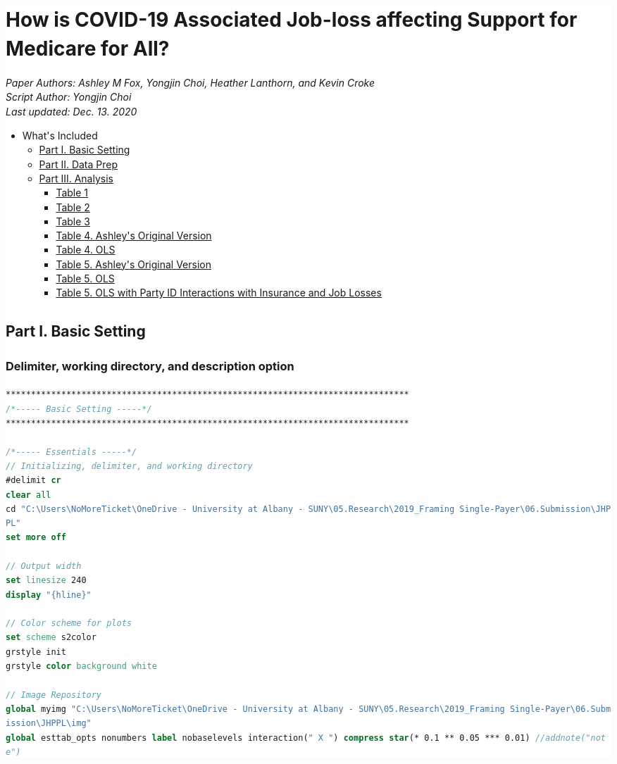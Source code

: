 # How is COVID-19 Associated Job-loss affecting Support for Medicare for All?

*Paper Authors: Ashley M Fox, Yongjin Choi, Heather Lanthorn, and Kevin Croke </br> Script Author: Yongjin Choi* </br> *Last updated: Dec. 13. 2020*

* What's Included
    * [Part I. Basic Setting](#part-i-basic-setting)
	* [Part II. Data Prep](#part-ii-data-prep)
	* [Part III. Analysis](#part-iii-Analysis)
      - [Table 1](#table-1)
      - [Table 2](#table-2)
      - [Table 3](#table-3)
      - [Table 4. Ashley's Original Version](#table-4-ashleys-original-version)
      - [Table 4. OLS](#table-4.-ols)
      - [Table 5. Ashley's Original Version](#table-5-ashleys-original-version)
      - [Table 5. OLS](#table-5-ols)
      - [Table 5. OLS with Party ID Interactions with Insurance and Job Losses](#table-5-ols-with-party-id-interactions-with-insurance-and-job-losses)

## Part I. Basic Setting

### Delimiter, working directory, and description option


```stata
********************************************************************************
/*----- Basic Setting -----*/
********************************************************************************

/*----- Essentials -----*/
// Initializing, delimiter, and working directory
#delimit cr
clear all
cd "C:\Users\NoMoreTicket\OneDrive - University at Albany - SUNY\05.Research\2019_Framing Single-Payer\06.Submission\JHPPL"
set more off

// Output width
set linesize 240
display "{hline}"

// Color scheme for plots
set scheme s2color
grstyle init
grstyle color background white

// Image Repository
global myimg "C:\Users\NoMoreTicket\OneDrive - University at Albany - SUNY\05.Research\2019_Framing Single-Payer\06.Submission\JHPPL\img"
global esttab_opts nonumbers label nobaselevels interaction(" X ") compress star(* 0.1 ** 0.05 *** 0.01) //addnote("note")
```
